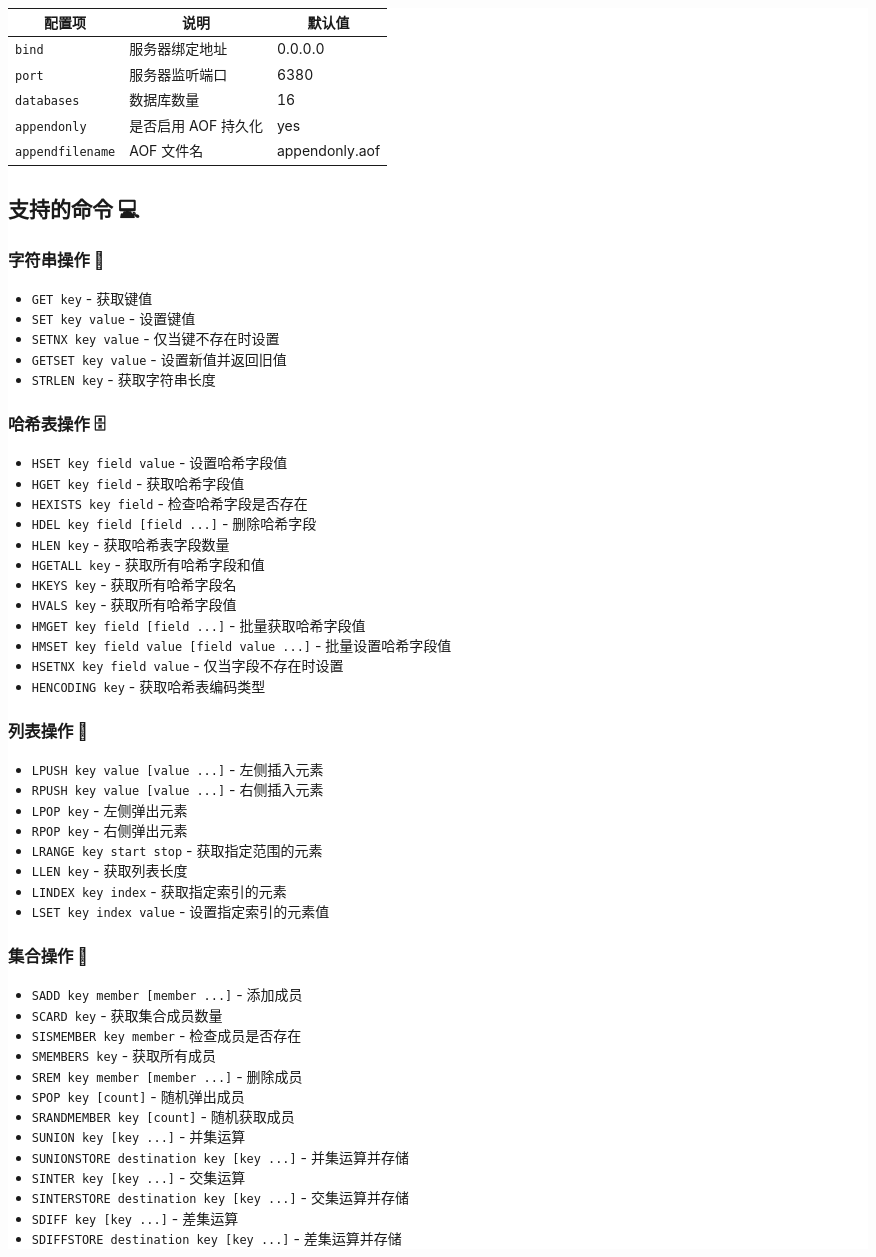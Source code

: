 | 配置项 | 说明 | 默认值 |
|--------|------|--------|
| `bind` | 服务器绑定地址 | 0.0.0.0 |
| `port` | 服务器监听端口 | 6380 |
| `databases` | 数据库数量 | 16 |
| `appendonly` | 是否启用 AOF 持久化 | yes |
| `appendfilename` | AOF 文件名 | appendonly.aof |

## 支持的命令 💻

### 字符串操作 📝
- `GET key` - 获取键值
- `SET key value` - 设置键值
- `SETNX key value` - 仅当键不存在时设置
- `GETSET key value` - 设置新值并返回旧值
- `STRLEN key` - 获取字符串长度

### 哈希表操作 🗄️
- `HSET key field value` - 设置哈希字段值
- `HGET key field` - 获取哈希字段值
- `HEXISTS key field` - 检查哈希字段是否存在
- `HDEL key field [field ...]` - 删除哈希字段
- `HLEN key` - 获取哈希表字段数量
- `HGETALL key` - 获取所有哈希字段和值
- `HKEYS key` - 获取所有哈希字段名
- `HVALS key` - 获取所有哈希字段值
- `HMGET key field [field ...]` - 批量获取哈希字段值
- `HMSET key field value [field value ...]` - 批量设置哈希字段值
- `HSETNX key field value` - 仅当字段不存在时设置
- `HENCODING key` - 获取哈希表编码类型

### 列表操作 📃
- `LPUSH key value [value ...]` - 左侧插入元素
- `RPUSH key value [value ...]` - 右侧插入元素
- `LPOP key` - 左侧弹出元素
- `RPOP key` - 右侧弹出元素
- `LRANGE key start stop` - 获取指定范围的元素
- `LLEN key` - 获取列表长度
- `LINDEX key index` - 获取指定索引的元素
- `LSET key index value` - 设置指定索引的元素值

### 集合操作 🎯
- `SADD key member [member ...]` - 添加成员
- `SCARD key` - 获取集合成员数量
- `SISMEMBER key member` - 检查成员是否存在
- `SMEMBERS key` - 获取所有成员
- `SREM key member [member ...]` - 删除成员
- `SPOP key [count]` - 随机弹出成员
- `SRANDMEMBER key [count]` - 随机获取成员
- `SUNION key [key ...]` - 并集运算
- `SUNIONSTORE destination key [key ...]` - 并集运算并存储
- `SINTER key [key ...]` - 交集运算
- `SINTERSTORE destination key [key ...]` - 交集运算并存储
- `SDIFF key [key ...]` - 差集运算
- `SDIFFSTORE destination key [key ...]` - 差集运算并存储
